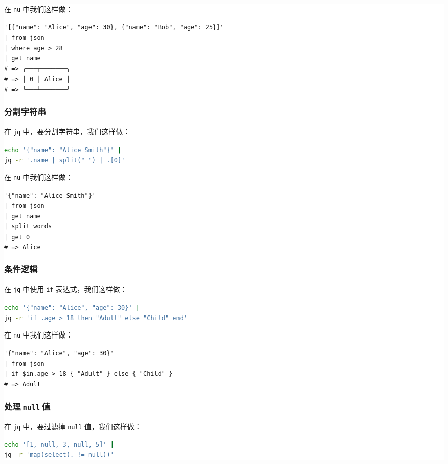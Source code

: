 在 `nu` 中我们这样做：

```nu
'[{"name": "Alice", "age": 30}, {"name": "Bob", "age": 25}]'
| from json
| where age > 28
| get name
# => ╭───┬───────╮
# => │ 0 │ Alice │
# => ╰───┴───────╯
```

### 分割字符串

在 `jq` 中，要分割字符串，我们这样做：

```sh
echo '{"name": "Alice Smith"}' |
jq -r '.name | split(" ") | .[0]'
```

在 `nu` 中我们这样做：

```nu
'{"name": "Alice Smith"}'
| from json
| get name
| split words
| get 0
# => Alice
```

### 条件逻辑

在 `jq` 中使用 `if` 表达式，我们这样做：

```sh
echo '{"name": "Alice", "age": 30}' |
jq -r 'if .age > 18 then "Adult" else "Child" end'
```

在 `nu` 中我们这样做：

```nu
'{"name": "Alice", "age": 30}'
| from json
| if $in.age > 18 { "Adult" } else { "Child" }
# => Adult
```

### 处理 `null` 值

在 `jq` 中，要过滤掉 `null` 值，我们这样做：

```sh
echo '[1, null, 3, null, 5]' |
jq -r 'map(select(. != null))'
```
